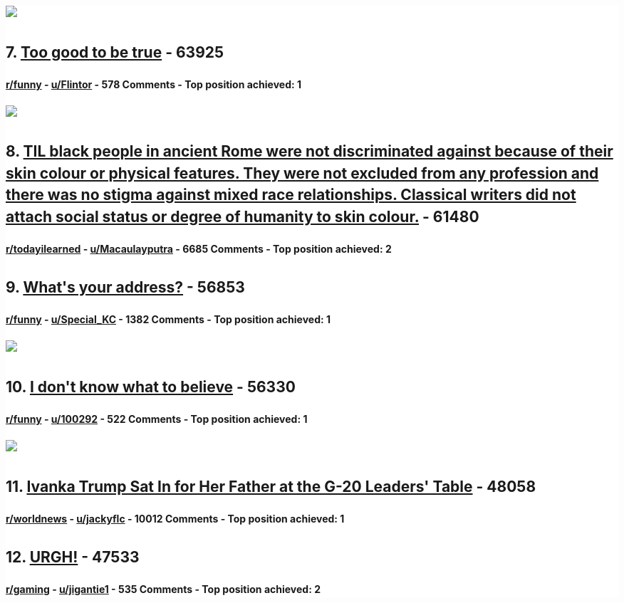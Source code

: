 <a href="https://i.imgur.com/A7Z6WOe.jpg"><img src="https://a.thumbs.redditmedia.com/A2lCrjyUfiIxCH5Pq1Jxk-Qx5WjAFjHweWvZWp78yo4.jpg"></img></a>

## 7. [Too good to be true](http://reddit.com/r/funny/comments/6m2t39/too_good_to_be_true/) - 63925
#### [r/funny](http://reddit.com/r/funny) - [u/Flintor](http://reddit.com/u/Flintor) - 578 Comments - Top position achieved: 1

<a href="http://i.imgur.com/naqTXtf.jpg"><img src="https://b.thumbs.redditmedia.com/DtaqrS1YA2YXU3kbuerma7bW4gc91lod8tmPAltL0aA.jpg"></img></a>

## 8. [TIL black people in ancient Rome were not discriminated against because of their skin colour or physical features. They were not excluded from any profession and there was no stigma against mixed race relationships. Classical writers did not attach social status or degree of humanity to skin colour.](http://reddit.com/r/todayilearned/comments/6m1oi1/til_black_people_in_ancient_rome_were_not/) - 61480
#### [r/todayilearned](http://reddit.com/r/todayilearned) - [u/Macaulayputra](http://reddit.com/u/Macaulayputra) - 6685 Comments - Top position achieved: 2

## 9. [What's your address?](http://reddit.com/r/funny/comments/6m0qi6/whats_your_address/) - 56853
#### [r/funny](http://reddit.com/r/funny) - [u/Special_KC](http://reddit.com/u/Special_KC) - 1382 Comments - Top position achieved: 1

<a href="http://imgur.com/fbrxjMk"><img src="https://b.thumbs.redditmedia.com/fosfobEoIr2bOaYmX2ABIQmQmXVm4nLioAjQUYkvwEk.jpg"></img></a>

## 10. [I don't know what to believe](http://reddit.com/r/funny/comments/6m1wo4/i_dont_know_what_to_believe/) - 56330
#### [r/funny](http://reddit.com/r/funny) - [u/100292](http://reddit.com/u/100292) - 522 Comments - Top position achieved: 1

<a href="https://imgur.com/G2zoAFi"><img src="https://b.thumbs.redditmedia.com/t8D-wYL0FC7mIszLnlxWYC1tTpfAbHS_vKvecKlTicE.jpg"></img></a>

## 11. [Ivanka Trump Sat In for Her Father at the G-20 Leaders' Table](http://reddit.com/r/worldnews/comments/6m0uxy/ivanka_trump_sat_in_for_her_father_at_the_g20/) - 48058
#### [r/worldnews](http://reddit.com/r/worldnews) - [u/jackyflc](http://reddit.com/u/jackyflc) - 10012 Comments - Top position achieved: 1

## 12. [URGH!](http://reddit.com/r/gaming/comments/6m27do/urgh/) - 47533
#### [r/gaming](http://reddit.com/r/gaming) - [u/jigantie1](http://reddit.com/u/jigantie1) - 535 Comments - Top position achieved: 2
